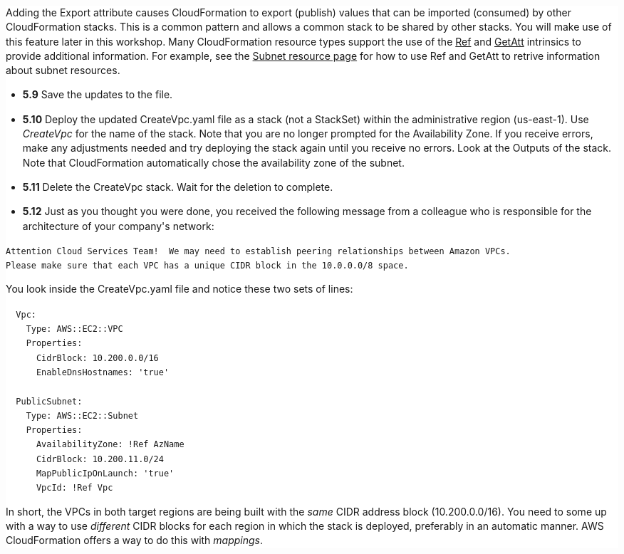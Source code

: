  Adding the Export attribute causes CloudFormation to export (publish) values that can be imported (consumed) by other CloudFormation stacks.
This is a common pattern and allows a common stack to be shared by other stacks.
You will make use of this feature later in this workshop.
Many CloudFormation resource types support the use of the [Ref](https://docs.aws.amazon.com/AWSCloudFormation/latest/UserGuide/intrinsic-function-reference-ref.html) and [GetAtt](https://docs.aws.amazon.com/AWSCloudFormation/latest/UserGuide/intrinsic-function-reference-getatt.html) intrinsics to provide additional information.
For example, see the [Subnet resource page](https://docs.aws.amazon.com/AWSCloudFormation/latest/UserGuide/aws-resource-ec2-subnet.html) for how to use Ref and GetAtt to retrive information about subnet resources.
  
- __5.9__ Save the updates to the file.
  
- __5.10__ Deploy the updated CreateVpc.yaml file as a stack (not a StackSet) within the administrative region (us-east-1).
Use *CreateVpc* for the name of the stack.
Note that you are no longer prompted for the Availability Zone.
If you receive errors, make any adjustments needed and try deploying the stack again until you receive no errors.
Look at the Outputs of the stack.
Note that CloudFormation automatically chose the availability zone of the subnet.
  
- __5.11__ Delete the CreateVpc stack.  Wait for the deletion to complete.

- __5.12__ Just as you thought you were done, you received the following message from a colleague who is responsible for the architecture of your company's network:

```
Attention Cloud Services Team!  We may need to establish peering relationships between Amazon VPCs.
Please make sure that each VPC has a unique CIDR block in the 10.0.0.0/8 space.
```

  You look inside the CreateVpc.yaml file and notice these two sets of lines:
  
```
  Vpc:
    Type: AWS::EC2::VPC
    Properties:
      CidrBlock: 10.200.0.0/16
      EnableDnsHostnames: 'true'

  PublicSubnet:
    Type: AWS::EC2::Subnet
    Properties:
      AvailabilityZone: !Ref AzName
      CidrBlock: 10.200.11.0/24
      MapPublicIpOnLaunch: 'true'
      VpcId: !Ref Vpc
```

  In short, the VPCs in both target regions are being built with the *same* CIDR address block (10.200.0.0/16).
You need to some up with a way to use *different* CIDR blocks for each region in which the stack is deployed, preferably in an automatic manner.
AWS CloudFormation offers a way to do this with *mappings*.
